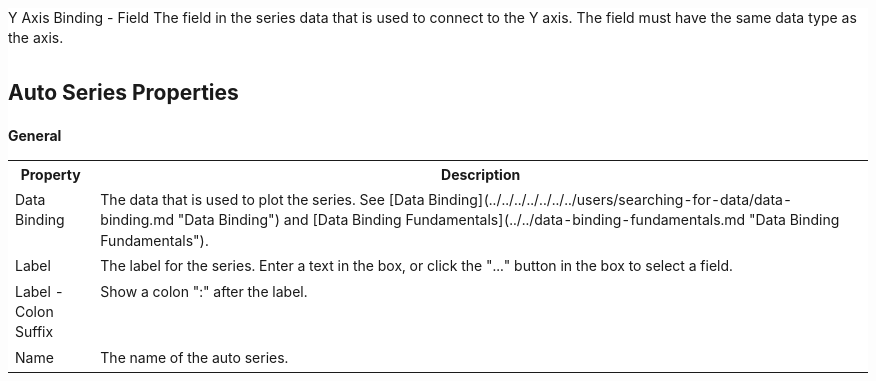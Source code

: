 <td>Y Axis Binding - Field</td>

<td>The field in the series data that is used to connect to the Y axis. The field must have the same data type as the axis.</td>

</tr>

</tbody>

</table>



## Auto Series Properties

**General**

<table style="WIDTH: 100%">

<tbody>

<tr>

<th>Property</th>

<th>Description</th>

</tr>

<tr>

<td>Data Binding</td>

<td>The data that is used to plot the series. See [Data Binding](../../../../../../../users/searching-for-data/data-binding.md "Data Binding") and [Data Binding Fundamentals](../../data-binding-fundamentals.md "Data Binding Fundamentals").</td>

</tr>

<tr>

<td>Label</td>

<td>The label for the series. Enter a text in the box, or click the "..." button in the box to select a field.</td>

</tr>

<tr>

<td>Label - Colon Suffix</td>

<td>Show a colon ":" after the label.</td>

</tr>

<tr>

<td>Name</td>

<td>The name of the auto series.</td>

</tr>
